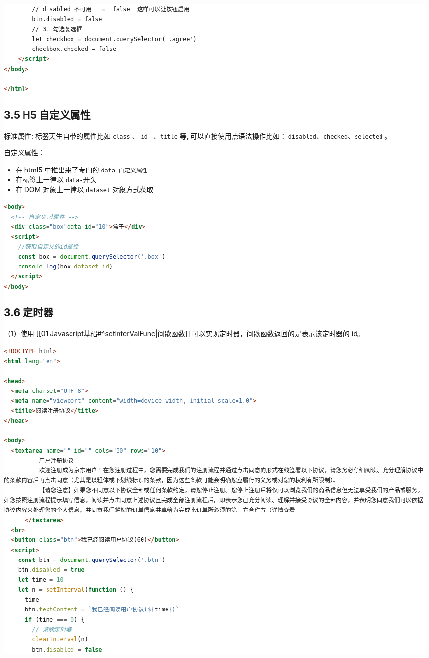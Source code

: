 ```html
        // disabled 不可用   =  false  这样可以让按钮启用
        btn.disabled = false
        // 3. 勾选复选框
        let checkbox = document.querySelector('.agree')
        checkbox.checked = false
    </script>
</body>

</html>
```

## 3.5 H5 自定义属性
标准属性: 标签天生自带的属性比如 `class` 、  `id ` 、`title` 等, 可以直接使用点语法操作比如： `disabled`、`checked`、`selected` 。

自定义属性：
- 在 html5 中推出来了专门的 `data-自定义属性`
- 在标签上一律以 `data-`开头
- 在 DOM 对象上一律以 `dataset` 对象方式获取
```html
<body>
  <!-- 自定义id属性 -->
  <div class="box"data-id="10">盒子</div>
  <script>
    //获取自定义的id属性
    const box = document.querySelector('.box')
    console.log(box.dataset.id)
  </script>
</body>
```

## 3.6 定时器
（1）使用 [[01 Javascript基础#^setInterValFunc|间歇函数]] 可以实现定时器，间歇函数返回的是表示该定时器的 id。
```html
<!DOCTYPE html>
<html lang="en">

<head>
  <meta charset="UTF-8">
  <meta name="viewport" content="width=device-width, initial-scale=1.0">
  <title>阅读注册协议</title>
</head>

<body>
  <textarea name="" id="" cols="30" rows="10">
          用户注册协议
          欢迎注册成为京东用户！在您注册过程中，您需要完成我们的注册流程并通过点击同意的形式在线签署以下协议，请您务必仔细阅读、充分理解协议中的条款内容后再点击同意（尤其是以粗体或下划线标识的条款，因为这些条款可能会明确您应履行的义务或对您的权利有所限制）。
          【请您注意】如果您不同意以下协议全部或任何条款约定，请您停止注册。您停止注册后将仅可以浏览我们的商品信息但无法享受我们的产品或服务。如您按照注册流程提示填写信息，阅读并点击同意上述协议且完成全部注册流程后，即表示您已充分阅读、理解并接受协议的全部内容，并表明您同意我们可以依据协议内容来处理您的个人信息，并同意我们将您的订单信息共享给为完成此订单所必须的第三方合作方（详情查看
      </textarea>
  <br>
  <button class="btn">我已经阅读用户协议(60)</button>
  <script>
    const btn = document.querySelector('.btn')
    btn.disabled = true
    let time = 10
    let n = setInterval(function () {
      time--
      btn.textContent = `我已经阅读用户协议(${time})`
      if (time === 0) {
        // 清除定时器
        clearInterval(n)
        btn.disabled = false
```